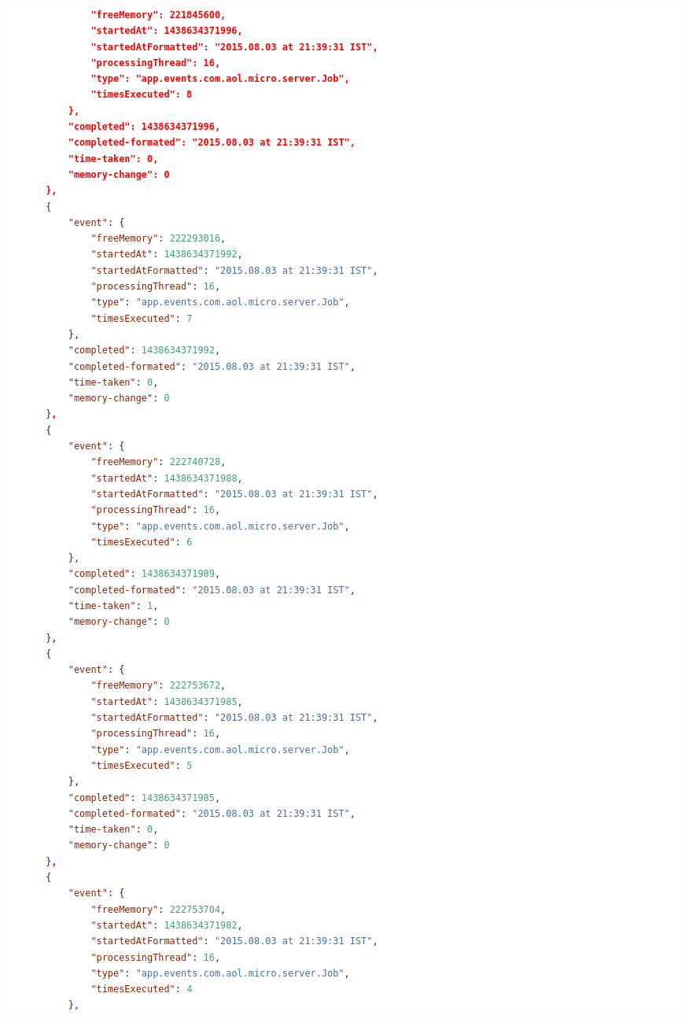  ```json
                "freeMemory": 221845600,
                "startedAt": 1438634371996,
                "startedAtFormatted": "2015.08.03 at 21:39:31 IST",
                "processingThread": 16,
                "type": "app.events.com.aol.micro.server.Job",
                "timesExecuted": 8
            },
            "completed": 1438634371996,
            "completed-formated": "2015.08.03 at 21:39:31 IST",
            "time-taken": 0,
            "memory-change": 0
        },
        {
            "event": {
                "freeMemory": 222293016,
                "startedAt": 1438634371992,
                "startedAtFormatted": "2015.08.03 at 21:39:31 IST",
                "processingThread": 16,
                "type": "app.events.com.aol.micro.server.Job",
                "timesExecuted": 7
            },
            "completed": 1438634371992,
            "completed-formated": "2015.08.03 at 21:39:31 IST",
            "time-taken": 0,
            "memory-change": 0
        },
        {
            "event": {
                "freeMemory": 222740728,
                "startedAt": 1438634371988,
                "startedAtFormatted": "2015.08.03 at 21:39:31 IST",
                "processingThread": 16,
                "type": "app.events.com.aol.micro.server.Job",
                "timesExecuted": 6
            },
            "completed": 1438634371989,
            "completed-formated": "2015.08.03 at 21:39:31 IST",
            "time-taken": 1,
            "memory-change": 0
        },
        {
            "event": {
                "freeMemory": 222753672,
                "startedAt": 1438634371985,
                "startedAtFormatted": "2015.08.03 at 21:39:31 IST",
                "processingThread": 16,
                "type": "app.events.com.aol.micro.server.Job",
                "timesExecuted": 5
            },
            "completed": 1438634371985,
            "completed-formated": "2015.08.03 at 21:39:31 IST",
            "time-taken": 0,
            "memory-change": 0
        },
        {
            "event": {
                "freeMemory": 222753704,
                "startedAt": 1438634371982,
                "startedAtFormatted": "2015.08.03 at 21:39:31 IST",
                "processingThread": 16,
                "type": "app.events.com.aol.micro.server.Job",
                "timesExecuted": 4
            },
 ```